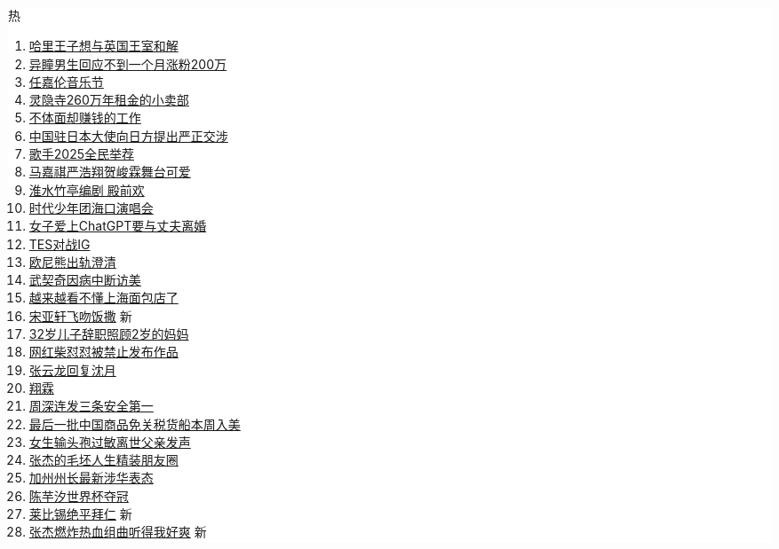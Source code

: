    热
1. [哈里王子想与英国王室和解](https://s.weibo.com//weibo?q=%23%E5%93%88%E9%87%8C%E7%8E%8B%E5%AD%90%E6%83%B3%E4%B8%8E%E8%8B%B1%E5%9B%BD%E7%8E%8B%E5%AE%A4%E5%92%8C%E8%A7%A3%23&t=31&band_rank=23&Refer=top)
1. [异瞳男生回应不到一个月涨粉200万](https://s.weibo.com//weibo?q=%23%E5%BC%82%E7%9E%B3%E7%94%B7%E7%94%9F%E5%9B%9E%E5%BA%94%E4%B8%8D%E5%88%B0%E4%B8%80%E4%B8%AA%E6%9C%88%E6%B6%A8%E7%B2%89200%E4%B8%87%23&t=31&band_rank=24&Refer=top)
1. [任嘉伦音乐节](https://s.weibo.com//weibo?q=%E4%BB%BB%E5%98%89%E4%BC%A6%E9%9F%B3%E4%B9%90%E8%8A%82&t=31&band_rank=25&Refer=top)
1. [灵隐寺260万年租金的小卖部](https://s.weibo.com//weibo?q=%E7%81%B5%E9%9A%90%E5%AF%BA260%E4%B8%87%E5%B9%B4%E7%A7%9F%E9%87%91%E7%9A%84%E5%B0%8F%E5%8D%96%E9%83%A8&t=31&band_rank=26&Refer=top)
1. [不体面却赚钱的工作](https://s.weibo.com//weibo?q=%E4%B8%8D%E4%BD%93%E9%9D%A2%E5%8D%B4%E8%B5%9A%E9%92%B1%E7%9A%84%E5%B7%A5%E4%BD%9C&t=31&band_rank=27&Refer=top)
1. [中国驻日本大使向日方提出严正交涉](https://s.weibo.com//weibo?q=%23%E4%B8%AD%E5%9B%BD%E9%A9%BB%E6%97%A5%E6%9C%AC%E5%A4%A7%E4%BD%BF%E5%90%91%E6%97%A5%E6%96%B9%E6%8F%90%E5%87%BA%E4%B8%A5%E6%AD%A3%E4%BA%A4%E6%B6%89%23&t=31&band_rank=28&Refer=top)
1. [歌手2025全民举荐](https://s.weibo.com//weibo?q=%E6%AD%8C%E6%89%8B2025%E5%85%A8%E6%B0%91%E4%B8%BE%E8%8D%90&t=31&band_rank=29&Refer=top)
1. [马嘉祺严浩翔贺峻霖舞台可爱](https://s.weibo.com//weibo?q=%E9%A9%AC%E5%98%89%E7%A5%BA%E4%B8%A5%E6%B5%A9%E7%BF%94%E8%B4%BA%E5%B3%BB%E9%9C%96%E8%88%9E%E5%8F%B0%E5%8F%AF%E7%88%B1&t=31&band_rank=30&Refer=top)
1. [淮水竹亭编剧 殿前欢](https://s.weibo.com//weibo?q=%E6%B7%AE%E6%B0%B4%E7%AB%B9%E4%BA%AD%E7%BC%96%E5%89%A7%20%E6%AE%BF%E5%89%8D%E6%AC%A2&t=31&band_rank=31&Refer=top)
1. [时代少年团海口演唱会](https://s.weibo.com//weibo?q=%E6%97%B6%E4%BB%A3%E5%B0%91%E5%B9%B4%E5%9B%A2%E6%B5%B7%E5%8F%A3%E6%BC%94%E5%94%B1%E4%BC%9A&t=31&band_rank=32&Refer=top)
1. [女子爱上ChatGPT要与丈夫离婚](https://s.weibo.com//weibo?q=%23%E5%A5%B3%E5%AD%90%E7%88%B1%E4%B8%8AChatGPT%E8%A6%81%E4%B8%8E%E4%B8%88%E5%A4%AB%E7%A6%BB%E5%A9%9A%23&t=31&band_rank=33&Refer=top)
1. [TES对战IG](https://s.weibo.com//weibo?q=TES%E5%AF%B9%E6%88%98IG&t=31&band_rank=34&Refer=top)
1. [欧尼熊出轨澄清](https://s.weibo.com//weibo?q=%23%E6%AC%A7%E5%B0%BC%E7%86%8A%E5%87%BA%E8%BD%A8%E6%BE%84%E6%B8%85%23&t=31&band_rank=35&Refer=top)
1. [武契奇因病中断访美](https://s.weibo.com//weibo?q=%23%E6%AD%A6%E5%A5%91%E5%A5%87%E5%9B%A0%E7%97%85%E4%B8%AD%E6%96%AD%E8%AE%BF%E7%BE%8E%23&t=31&band_rank=36&Refer=top)
1. [越来越看不懂上海面包店了](https://s.weibo.com//weibo?q=%E8%B6%8A%E6%9D%A5%E8%B6%8A%E7%9C%8B%E4%B8%8D%E6%87%82%E4%B8%8A%E6%B5%B7%E9%9D%A2%E5%8C%85%E5%BA%97%E4%BA%86&t=31&band_rank=37&Refer=top)
1. [宋亚轩飞吻饭撒](https://s.weibo.com//weibo?q=%23%E5%AE%8B%E4%BA%9A%E8%BD%A9%E9%A3%9E%E5%90%BB%E9%A5%AD%E6%92%92%23&t=31&band_rank=38&Refer=top)
   新
1. [32岁儿子辞职照顾2岁的妈妈](https://s.weibo.com//weibo?q=32%E5%B2%81%E5%84%BF%E5%AD%90%E8%BE%9E%E8%81%8C%E7%85%A7%E9%A1%BE2%E5%B2%81%E7%9A%84%E5%A6%88%E5%A6%88&t=31&band_rank=39&Refer=top)
1. [网红柴怼怼被禁止发布作品](https://s.weibo.com//weibo?q=%23%E7%BD%91%E7%BA%A2%E6%9F%B4%E6%80%BC%E6%80%BC%E8%A2%AB%E7%A6%81%E6%AD%A2%E5%8F%91%E5%B8%83%E4%BD%9C%E5%93%81%23&t=31&band_rank=40&Refer=top)
1. [张云龙回复沈月](https://s.weibo.com//weibo?q=%23%E5%BC%A0%E4%BA%91%E9%BE%99%E5%9B%9E%E5%A4%8D%E6%B2%88%E6%9C%88%23&t=31&band_rank=41&Refer=top)
1. [翔霖](https://s.weibo.com//weibo?q=%E7%BF%94%E9%9C%96&t=31&band_rank=42&Refer=top)
1. [周深连发三条安全第一](https://s.weibo.com//weibo?q=%23%E5%91%A8%E6%B7%B1%E8%BF%9E%E5%8F%91%E4%B8%89%E6%9D%A1%E5%AE%89%E5%85%A8%E7%AC%AC%E4%B8%80%23&t=31&band_rank=43&Refer=top)
1. [最后一批中国商品免关税货船本周入美](https://s.weibo.com//weibo?q=%23%E6%9C%80%E5%90%8E%E4%B8%80%E6%89%B9%E4%B8%AD%E5%9B%BD%E5%95%86%E5%93%81%E5%85%8D%E5%85%B3%E7%A8%8E%E8%B4%A7%E8%88%B9%E6%9C%AC%E5%91%A8%E5%85%A5%E7%BE%8E%23&t=31&band_rank=44&Refer=top)
1. [女生输头孢过敏离世父亲发声](https://s.weibo.com//weibo?q=%23%E5%A5%B3%E7%94%9F%E8%BE%93%E5%A4%B4%E5%AD%A2%E8%BF%87%E6%95%8F%E7%A6%BB%E4%B8%96%E7%88%B6%E4%BA%B2%E5%8F%91%E5%A3%B0%23&t=31&band_rank=45&Refer=top)
1. [张杰的毛坯人生精装朋友圈](https://s.weibo.com//weibo?q=%23%E5%BC%A0%E6%9D%B0%E7%9A%84%E6%AF%9B%E5%9D%AF%E4%BA%BA%E7%94%9F%E7%B2%BE%E8%A3%85%E6%9C%8B%E5%8F%8B%E5%9C%88%23&t=31&band_rank=46&Refer=top)
1. [加州州长最新涉华表态](https://s.weibo.com//weibo?q=%23%E5%8A%A0%E5%B7%9E%E5%B7%9E%E9%95%BF%E6%9C%80%E6%96%B0%E6%B6%89%E5%8D%8E%E8%A1%A8%E6%80%81%23&t=31&band_rank=47&Refer=top)
1. [陈芋汐世界杯夺冠](https://s.weibo.com//weibo?q=%23%E9%99%88%E8%8A%8B%E6%B1%90%E4%B8%96%E7%95%8C%E6%9D%AF%E5%A4%BA%E5%86%A0%23&t=31&band_rank=48&Refer=top)
1. [莱比锡绝平拜仁](https://s.weibo.com//weibo?q=%23%E8%8E%B1%E6%AF%94%E9%94%A1%E7%BB%9D%E5%B9%B3%E6%8B%9C%E4%BB%81%23&t=31&band_rank=49&Refer=top)
   新
1. [张杰燃炸热血组曲听得我好爽](https://s.weibo.com//weibo?q=%E5%BC%A0%E6%9D%B0%E7%87%83%E7%82%B8%E7%83%AD%E8%A1%80%E7%BB%84%E6%9B%B2%E5%90%AC%E5%BE%97%E6%88%91%E5%A5%BD%E7%88%BD&t=31&band_rank=50&Refer=top)
   新